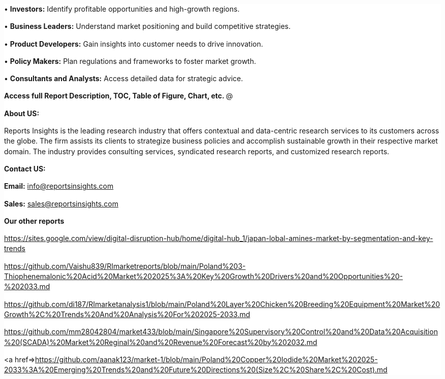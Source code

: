 • <strong>Investors:</strong> Identify profitable opportunities and high-growth regions.

• <strong>Business Leaders:</strong> Understand market positioning and build competitive strategies.

• <strong>Product Developers:</strong> Gain insights into customer needs to drive innovation.

• <strong>Policy Makers:</strong> Plan regulations and frameworks to foster market growth.

• <strong>Consultants and Analysts:</strong> Access detailed data for strategic advice.
</ul>
<strong>Access full Report Description, TOC, Table of Figure, Chart, etc. </strong>@  <a href= style=color:#0000ff;></a></font>

<strong><strong>About US</strong>:</strong>

Reports Insights is the leading research industry that offers contextual and data-centric research services to its customers across the globe. The firm assists its clients to strategize business policies and accomplish sustainable growth in their respective market domain. The industry provides consulting services, syndicated research reports, and customized research reports.

<strong>Contact US:</strong>

<p class=""""><b>Email:</b> <a href=mailto:info@reportsinsights.com>info@reportsinsights.com</a></p>
<p class=""""><b>Sales:</b> <a href=mailto:sales@reportsinsights.com>sales@reportsinsights.com</a></p>

<strong>Our other reports</strong>

<a href=https://sites.google.com/view/digital-disruption-hub/home/digital-hub_1/japan-lobal-amines-market-by-segmentation-and-key-trends>https://sites.google.com/view/digital-disruption-hub/home/digital-hub_1/japan-lobal-amines-market-by-segmentation-and-key-trends</a>

<a href=https://github.com/Vaishu839/RImarketreports/blob/main/Poland%203-Thiophenemalonic%20Acid%20Market%202025%3A%20Key%20Growth%20Drivers%20and%20Opportunities%20-%202033.md>https://github.com/Vaishu839/RImarketreports/blob/main/Poland%203-Thiophenemalonic%20Acid%20Market%202025%3A%20Key%20Growth%20Drivers%20and%20Opportunities%20-%202033.md</a>

<a href=https://github.com/di187/RImarketanalysis1/blob/main/Poland%20Layer%20Chicken%20Breeding%20Equipment%20Market%20Growth%2C%20Trends%20And%20Analysis%20For%202025-2033.md>https://github.com/di187/RImarketanalysis1/blob/main/Poland%20Layer%20Chicken%20Breeding%20Equipment%20Market%20Growth%2C%20Trends%20And%20Analysis%20For%202025-2033.md</a>

<a href=https://github.com/mm28042804/market433/blob/main/Singapore%20Supervisory%20Control%20and%20Data%20Acquisition%20(SCADA)%20Market%20Reginal%20and%20Revenue%20Forecast%20by%202032.md>https://github.com/mm28042804/market433/blob/main/Singapore%20Supervisory%20Control%20and%20Data%20Acquisition%20(SCADA)%20Market%20Reginal%20and%20Revenue%20Forecast%20by%202032.md</a>

<a href=>https://github.com/aanak123/market-1/blob/main/Poland%20Copper%20Iodide%20Market%202025-2033%3A%20Emerging%20Trends%20and%20Future%20Directions%20(Size%2C%20Share%2C%20Cost).md</a>
